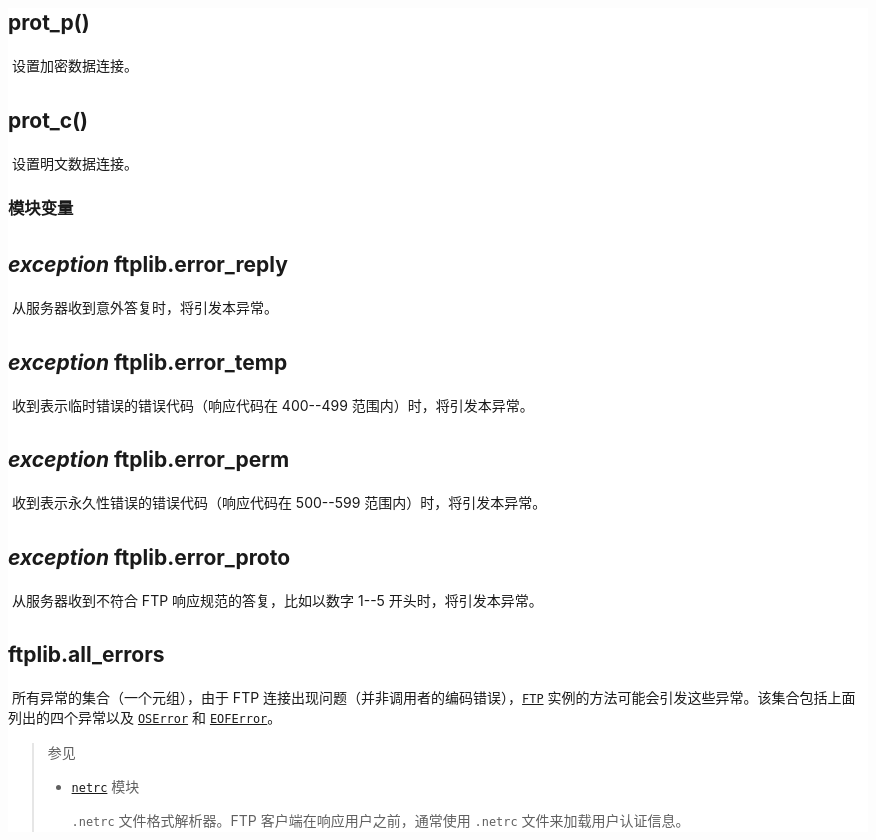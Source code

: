 ## **prot_p**()

​	设置加密数据连接。

## **prot_c**()

​	设置明文数据连接。

### 模块变量

## *exception* ftplib.**error_reply**

​	从服务器收到意外答复时，将引发本异常。

## *exception* ftplib.**error_temp**

​	收到表示临时错误的错误代码（响应代码在 400--499 范围内）时，将引发本异常。

## *exception* ftplib.**error_perm**

​	收到表示永久性错误的错误代码（响应代码在 500--599 范围内）时，将引发本异常。

## *exception* ftplib.**error_proto**

​	从服务器收到不符合 FTP 响应规范的答复，比如以数字 1--5 开头时，将引发本异常。

## ftplib.**all_errors**

​	所有异常的集合（一个元组），由于 FTP 连接出现问题（并非调用者的编码错误），[`FTP`](https://docs.python.org/zh-cn/3.13/library/ftplib.html#ftplib.FTP) 实例的方法可能会引发这些异常。该集合包括上面列出的四个异常以及 [`OSError`](https://docs.python.org/zh-cn/3.13/library/exceptions.html#OSError) 和 [`EOFError`](https://docs.python.org/zh-cn/3.13/library/exceptions.html#EOFError)。

> 参见
>
> 
>
> - [`netrc`](https://docs.python.org/zh-cn/3.13/library/netrc.html#module-netrc) 模块
>
>   `.netrc` 文件格式解析器。FTP 客户端在响应用户之前，通常使用 `.netrc` 文件来加载用户认证信息。
